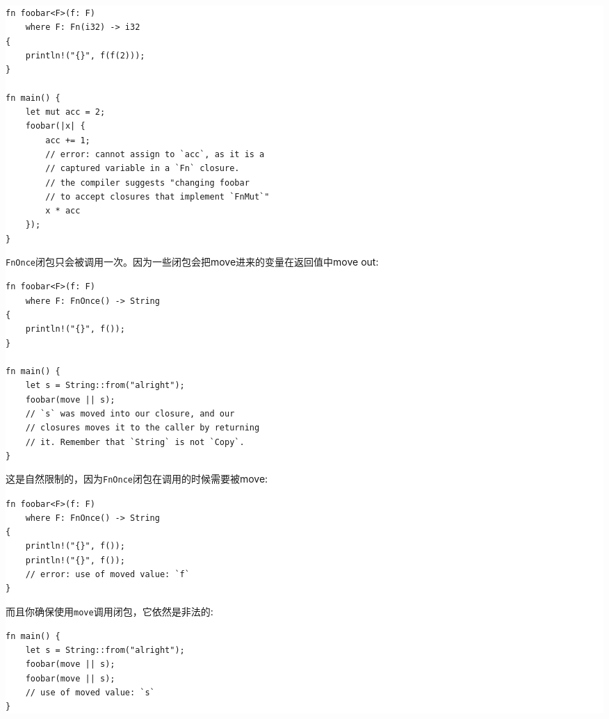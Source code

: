```
fn foobar<F>(f: F)
    where F: Fn(i32) -> i32
{
    println!("{}", f(f(2))); 
}
 
fn main() {
    let mut acc = 2;
    foobar(|x| {
        acc += 1;
        // error: cannot assign to `acc`, as it is a
        // captured variable in a `Fn` closure.
        // the compiler suggests "changing foobar
        // to accept closures that implement `FnMut`"
        x * acc
    });
}
```

`FnOnce`闭包只会被调用一次。因为一些闭包会把move进来的变量在返回值中move out:

```
fn foobar<F>(f: F)
    where F: FnOnce() -> String
{
    println!("{}", f()); 
}
 
fn main() {
    let s = String::from("alright");
    foobar(move || s);
    // `s` was moved into our closure, and our
    // closures moves it to the caller by returning
    // it. Remember that `String` is not `Copy`.
}
```

这是自然限制的，因为`FnOnce`闭包在调用的时候需要被move:

```
fn foobar<F>(f: F)
    where F: FnOnce() -> String
{
    println!("{}", f()); 
    println!("{}", f()); 
    // error: use of moved value: `f`
}
```

而且你确保使用`move`调用闭包，它依然是非法的:

```
fn main() {
    let s = String::from("alright");
    foobar(move || s);
    foobar(move || s);
    // use of moved value: `s`
}
```
